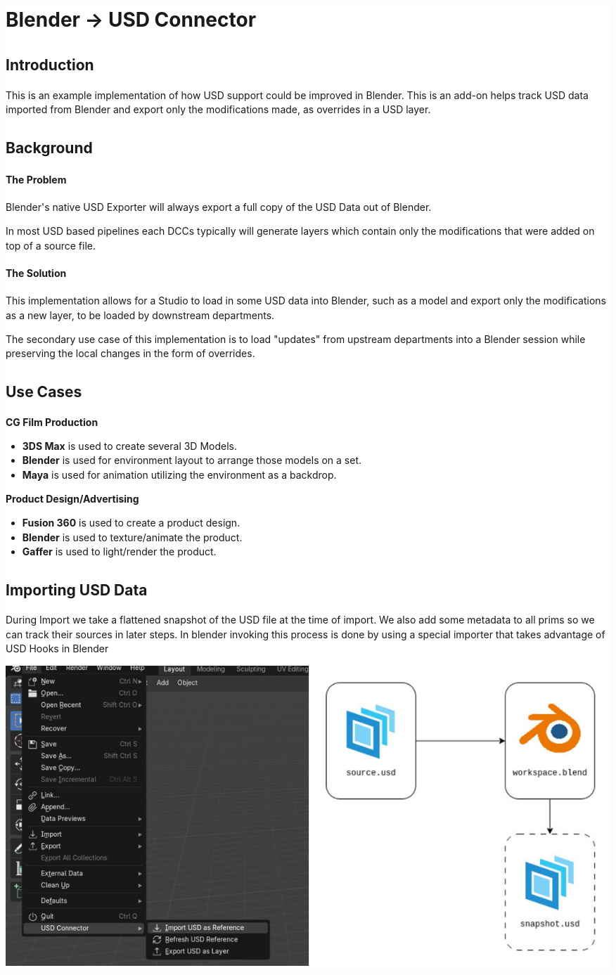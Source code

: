 # Blender -> USD Connector

## Introduction
This is an example implementation of how USD support could be improved in Blender. This is an add-on helps track USD data imported from Blender and export only the modifications made, as overrides in a USD layer. 

## Background
#### **The Problem**
Blender's native USD Exporter will always export a full copy of the USD Data out of Blender. 

In most USD based pipelines each DCCs typically will generate layers which contain only the modifications that were added on top of a source file. 

#### **The Solution**
This implementation allows for a Studio to load in some USD data into Blender, such as a model and export only the modifications as a new layer, to be loaded by downstream departments. 

The secondary use case of this implementation is to load "updates" from upstream departments into a Blender session while preserving the local changes in the form of overrides.

## Use Cases

**CG Film Production**
- **3DS Max** is used to create several 3D Models.
- **Blender** is used for environment layout to arrange those models on a set.
- **Maya** is used for animation utilizing the environment as a backdrop.

**Product Design/Advertising**
- **Fusion 360** is used to create a product design.
- **Blender** is used to texture/animate the product.
- **Gaffer** is used to light/render the product.

## Importing USD Data

During Import we take a flattened snapshot of the USD file at the time of import. We also add some metadata to all prims so we can track their sources in later steps. In blender invoking this process is done by using a special importer that takes advantage of USD Hooks in Blender 

<img src="media/import_process.jpg" alt="Import Process"/>